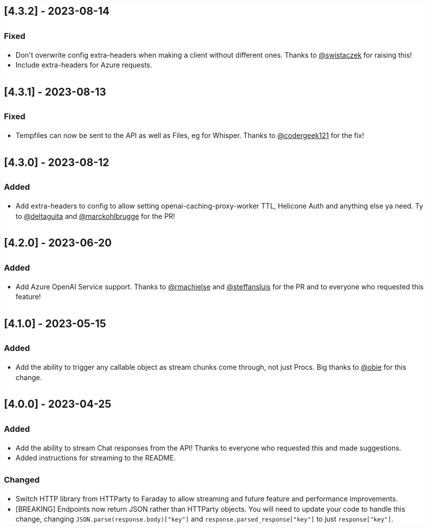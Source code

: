 ## [4.3.2] - 2023-08-14

### Fixed

- Don't overwrite config extra-headers when making a client without different ones. Thanks to [@swistaczek](https://github.com/swistaczek) for raising this!
- Include extra-headers for Azure requests.

## [4.3.1] - 2023-08-13

### Fixed

- Tempfiles can now be sent to the API as well as Files, eg for Whisper. Thanks to [@codergeek121](https://github.com/codergeek121) for the fix!

## [4.3.0] - 2023-08-12

### Added

- Add extra-headers to config to allow setting openai-caching-proxy-worker TTL, Helicone Auth and anything else ya need. Ty to [@deltaguita](https://github.com/deltaguita) and [@marckohlbrugge](https://github.com/marckohlbrugge) for the PR!

## [4.2.0] - 2023-06-20

### Added

- Add Azure OpenAI Service support. Thanks to [@rmachielse](https://github.com/rmachielse) and [@steffansluis](https://github.com/steffansluis) for the PR and to everyone who requested this feature!

## [4.1.0] - 2023-05-15

### Added

- Add the ability to trigger any callable object as stream chunks come through, not just Procs. Big thanks to [@obie](https://github.com/obie) for this change.

## [4.0.0] - 2023-04-25

### Added

- Add the ability to stream Chat responses from the API! Thanks to everyone who requested this and made suggestions.
- Added instructions for streaming to the README.

### Changed

- Switch HTTP library from HTTParty to Faraday to allow streaming and future feature and performance improvements.
- [BREAKING] Endpoints now return JSON rather than HTTParty objects. You will need to update your code to handle this change, changing `JSON.parse(response.body)["key"]` and `response.parsed_response["key"]` to just `response["key"]`.
